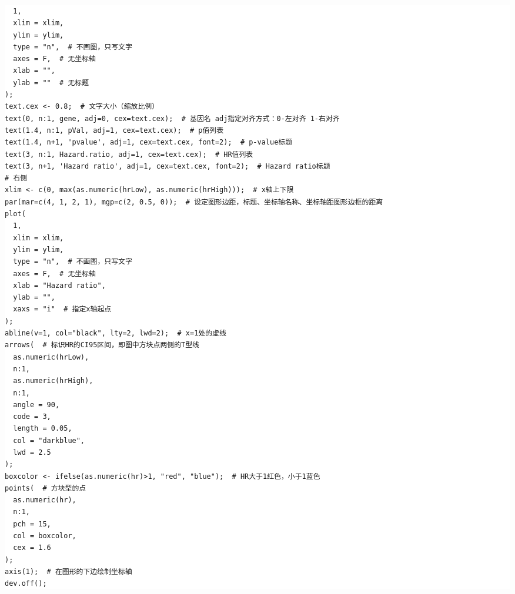 ```{r}
  1,
  xlim = xlim,
  ylim = ylim,
  type = "n",  # 不画图，只写文字
  axes = F,  # 无坐标轴
  xlab = "",
  ylab = ""  # 无标题
);
text.cex <- 0.8;  # 文字大小（缩放比例）
text(0, n:1, gene, adj=0, cex=text.cex);  # 基因名 adj指定对齐方式：0-左对齐 1-右对齐
text(1.4, n:1, pVal, adj=1, cex=text.cex);  # p值列表
text(1.4, n+1, 'pvalue', adj=1, cex=text.cex, font=2);  # p-value标题
text(3, n:1, Hazard.ratio, adj=1, cex=text.cex);  # HR值列表
text(3, n+1, 'Hazard ratio', adj=1, cex=text.cex, font=2);  # Hazard ratio标题
# 右侧
xlim <- c(0, max(as.numeric(hrLow), as.numeric(hrHigh)));  # x轴上下限
par(mar=c(4, 1, 2, 1), mgp=c(2, 0.5, 0));  # 设定图形边距，标题、坐标轴名称、坐标轴距图形边框的距离
plot(
  1,
  xlim = xlim,
  ylim = ylim,
  type = "n",  # 不画图，只写文字
  axes = F,  # 无坐标轴
  xlab = "Hazard ratio",
  ylab = "",
  xaxs = "i"  # 指定x轴起点
);
abline(v=1, col="black", lty=2, lwd=2);  # x=1处的虚线
arrows(  # 标识HR的CI95区间，即图中方块点两侧的T型线
  as.numeric(hrLow),
  n:1,
  as.numeric(hrHigh),
  n:1,
  angle = 90,
  code = 3,
  length = 0.05,
  col = "darkblue",
  lwd = 2.5
);
boxcolor <- ifelse(as.numeric(hr)>1, "red", "blue");  # HR大于1红色，小于1蓝色
points(  # 方块型的点
  as.numeric(hr),
  n:1,
  pch = 15,
  col = boxcolor,
  cex = 1.6
);
axis(1);  # 在图形的下边绘制坐标轴
dev.off();
```